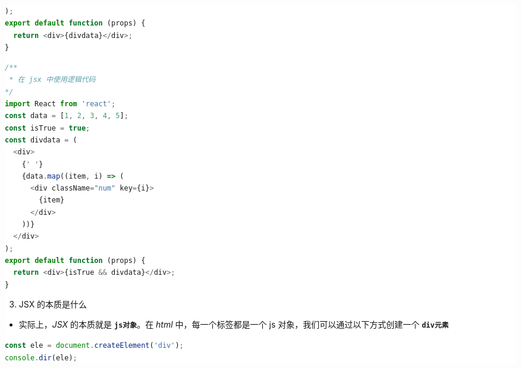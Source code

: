 ```js
);
export default function (props) {
  return <div>{divdata}</div>;
}
```

```js
/** 
 * 在 jsx 中使用逻辑代码
*/
import React from 'react';
const data = [1, 2, 3, 4, 5];
const isTrue = true;
const divdata = (
  <div>
    {' '}
    {data.map((item, i) => (
      <div className="num" key={i}>
        {item}
      </div>
    ))}
  </div>
);
export default function (props) {
  return <div>{isTrue && divdata}</div>;
}
```

3. JSX 的本质是什么

- 实际上，_JSX_ 的本质就是 **`js对象`**。在 _html_ 中，每一个标签都是一个 js 对象，我们可以通过以下方式创建一个 **`div元素`**

```js
const ele = document.createElement('div');
console.dir(ele);
```

